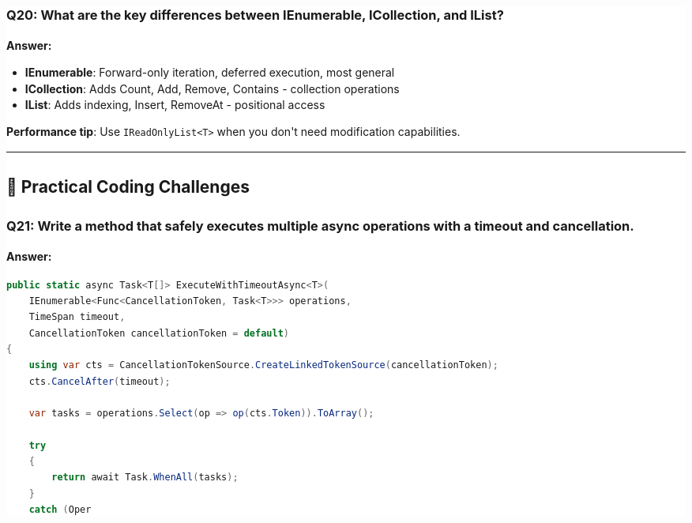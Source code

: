 ### Q20: What are the key differences between IEnumerable, ICollection, and IList?

**Answer:**
- **IEnumerable**: Forward-only iteration, deferred execution, most general
- **ICollection**: Adds Count, Add, Remove, Contains - collection operations
- **IList**: Adds indexing, Insert, RemoveAt - positional access

**Performance tip**: Use `IReadOnlyList<T>` when you don't need modification capabilities.

---

## 🎯 **Practical Coding Challenges**

### Q21: Write a method that safely executes multiple async operations with a timeout and cancellation.

**Answer:**
```csharp
public static async Task<T[]> ExecuteWithTimeoutAsync<T>(
    IEnumerable<Func<CancellationToken, Task<T>>> operations,
    TimeSpan timeout,
    CancellationToken cancellationToken = default)
{
    using var cts = CancellationTokenSource.CreateLinkedTokenSource(cancellationToken);
    cts.CancelAfter(timeout);

    var tasks = operations.Select(op => op(cts.Token)).ToArray();

    try
    {
        return await Task.WhenAll(tasks);
    }
    catch (Oper